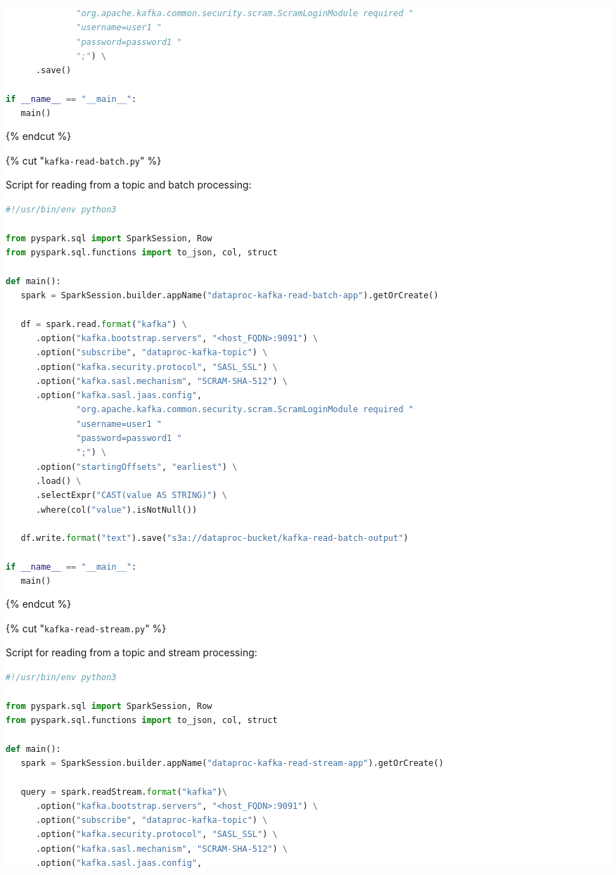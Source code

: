    ```python
                 "org.apache.kafka.common.security.scram.ScramLoginModule required "
                 "username=user1 "
                 "password=password1 "
                 ";") \
         .save()

   if __name__ == "__main__":
      main()
   ```

   {% endcut %}

   {% cut "`kafka-read-batch.py`" %}

   Script for reading from a topic and batch processing:

   ```python
   #!/usr/bin/env python3

   from pyspark.sql import SparkSession, Row
   from pyspark.sql.functions import to_json, col, struct

   def main():
      spark = SparkSession.builder.appName("dataproc-kafka-read-batch-app").getOrCreate()

      df = spark.read.format("kafka") \
         .option("kafka.bootstrap.servers", "<host_FQDN>:9091") \
         .option("subscribe", "dataproc-kafka-topic") \
         .option("kafka.security.protocol", "SASL_SSL") \
         .option("kafka.sasl.mechanism", "SCRAM-SHA-512") \
         .option("kafka.sasl.jaas.config",
                 "org.apache.kafka.common.security.scram.ScramLoginModule required "
                 "username=user1 "
                 "password=password1 "
                 ";") \
         .option("startingOffsets", "earliest") \
         .load() \
         .selectExpr("CAST(value AS STRING)") \
         .where(col("value").isNotNull())

      df.write.format("text").save("s3a://dataproc-bucket/kafka-read-batch-output")

   if __name__ == "__main__":
      main()
   ```

   {% endcut %}

   {% cut "`kafka-read-stream.py`" %}

   Script for reading from a topic and stream processing:

   ```python
   #!/usr/bin/env python3

   from pyspark.sql import SparkSession, Row
   from pyspark.sql.functions import to_json, col, struct

   def main():
      spark = SparkSession.builder.appName("dataproc-kafka-read-stream-app").getOrCreate()

      query = spark.readStream.format("kafka")\
         .option("kafka.bootstrap.servers", "<host_FQDN>:9091") \
         .option("subscribe", "dataproc-kafka-topic") \
         .option("kafka.security.protocol", "SASL_SSL") \
         .option("kafka.sasl.mechanism", "SCRAM-SHA-512") \
         .option("kafka.sasl.jaas.config",
   ```